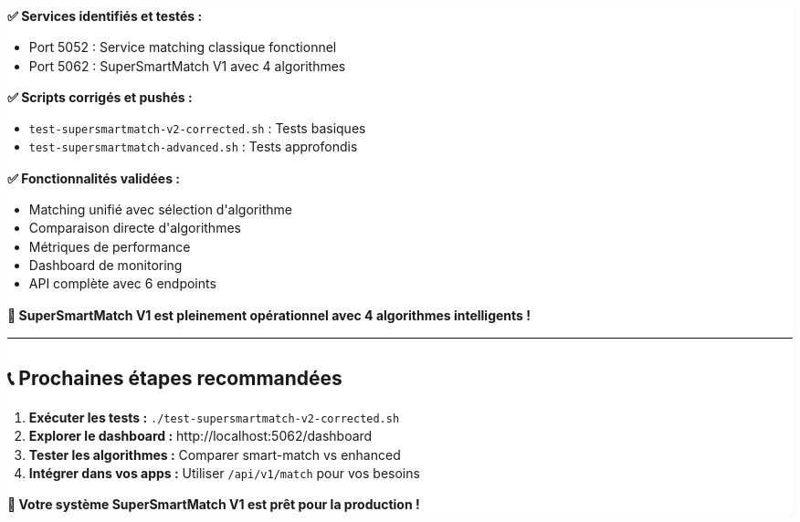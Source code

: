 **✅ Services identifiés et testés :**
- Port 5052 : Service matching classique fonctionnel
- Port 5062 : SuperSmartMatch V1 avec 4 algorithmes

**✅ Scripts corrigés et pushés :**
- `test-supersmartmatch-v2-corrected.sh` : Tests basiques
- `test-supersmartmatch-advanced.sh` : Tests approfondis

**✅ Fonctionnalités validées :**
- Matching unifié avec sélection d'algorithme
- Comparaison directe d'algorithmes  
- Métriques de performance
- Dashboard de monitoring
- API complète avec 6 endpoints

**🚀 SuperSmartMatch V1 est pleinement opérationnel avec 4 algorithmes intelligents !**

---

## 📞 **Prochaines étapes recommandées**

1. **Exécuter les tests :** `./test-supersmartmatch-v2-corrected.sh`
2. **Explorer le dashboard :** http://localhost:5062/dashboard
3. **Tester les algorithmes :** Comparer smart-match vs enhanced
4. **Intégrer dans vos apps :** Utiliser `/api/v1/match` pour vos besoins

**🎯 Votre système SuperSmartMatch V1 est prêt pour la production !**
